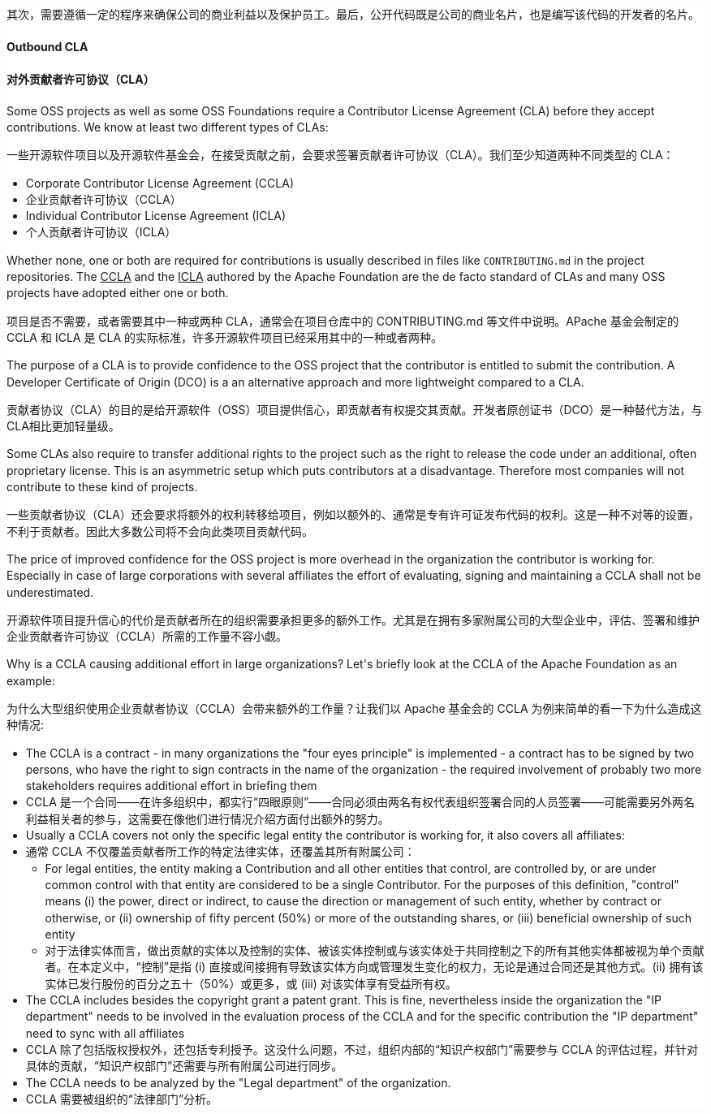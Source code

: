 其次，需要遵循一定的程序来确保公司的商业利益以及保护员工。最后，公开代码既是公司的商业名片，也是编写该代码的开发者的名片。

#### Outbound CLA

#### 对外贡献者许可协议（CLA）

Some OSS projects as well as some OSS Foundations require a Contributor License Agreement (CLA) before they accept contributions. We know at least two different types of CLAs:

一些开源软件项目以及开源软件基金会，在接受贡献之前，会要求签署贡献者许可协议（CLA）。我们至少知道两种不同类型的 CLA：

* Corporate Contributor License Agreement (CCLA)
* 企业贡献者许可协议（CCLA）
* Individual Contributor License Agreement (ICLA)
* 个人贡献者许可协议（ICLA）

Whether none, one or both are required for contributions is usually described in files like `CONTRIBUTING.md` in the project repositories. The [CCLA](https://www.apache.org/licenses/cla-corporate.pdf) and the [ICLA](https://www.apache.org/licenses/icla.pdf) authored by the Apache Foundation are the de facto standard of CLAs and many OSS projects have adopted either one or both.

项目是否不需要，或者需要其中一种或两种 CLA，通常会在项目仓库中的 CONTRIBUTING.md 等文件中说明。APache 基金会制定的 CCLA 和 ICLA 是 CLA 的实际标准，许多开源软件项目已经采用其中的一种或者两种。

The purpose of a CLA is to provide confidence to the OSS project that the contributor is entitled to submit the contribution. A Developer Certificate of Origin (DCO) is a an alternative approach and more lightweight compared to a CLA.

贡献者协议（CLA）的目的是给开源软件（OSS）项目提供信心，即贡献者有权提交其贡献。开发者原创证书（DCO）是一种替代方法，与CLA相比更加轻量级。

Some CLAs also require to transfer additional rights to the project such as the right to release the code under an additional, often proprietary license. This is an asymmetric setup which puts contributors at a disadvantage. Therefore most companies will not contribute to these kind of projects.

一些贡献者协议（CLA）还会要求将额外的权利转移给项目，例如以额外的、通常是专有许可证发布代码的权利。这是一种不对等的设置，不利于贡献者。因此大多数公司将不会向此类项目贡献代码。

The price of improved confidence for the OSS project is more overhead in the organization the contributor is working for. Especially in case of large corporations with several affiliates the effort of evaluating, signing and maintaining a CCLA shall not be underestimated.

开源软件项目提升信心的代价是贡献者所在的组织需要承担更多的额外工作。尤其是在拥有多家附属公司的大型企业中，评估、签署和维护企业贡献者许可协议（CCLA）所需的工作量不容小觑。

Why is a CCLA causing additional effort in large organizations? Let's briefly look at the CCLA of the Apache Foundation as an example:

为什么大型组织使用企业贡献者协议（CCLA）会带来额外的工作量？让我们以 Apache 基金会的 CCLA 为例来简单的看一下为什么造成这种情况:

* The CCLA is a contract - in many organizations the "four eyes principle" is implemented - a contract has to be signed by two persons, who have the right to sign contracts in the name of the organization - the required involvement of probably two more stakeholders requires additional effort in briefing them
* CCLA 是一个合同——在许多组织中，都实行“四眼原则”——合同必须由两名有权代表组织签署合同的人员签署——可能需要另外两名利益相关者的参与，这需要在像他们进行情况介绍方面付出额外的努力。
* Usually a CCLA covers not only the specific legal entity the contributor is working for, it also covers all affiliates:
* 通常 CCLA 不仅覆盖贡献者所工作的特定法律实体，还覆盖其所有附属公司：
    * For legal entities, the entity making a Contribution and all other entities that control, are controlled by, or are under common control with that entity are considered to be a single Contributor. For the purposes of this definition, "control" means (i) the power, direct or indirect, to cause the direction or management of such entity, whether by contract or otherwise, or (ii) ownership of fifty percent (50%) or more of the outstanding shares, or (iii) beneficial ownership of such entity
    * 对于法律实体而言，做出贡献的实体以及控制的实体、被该实体控制或与该实体处于共同控制之下的所有其他实体都被视为单个贡献者。在本定义中，“控制”是指 (i) 直接或间接拥有导致该实体方向或管理发生变化的权力，无论是通过合同还是其他方式。(ii) 拥有该实体已发行股份的百分之五十（50%）或更多，或 (iii) 对该实体享有受益所有权。
* The CCLA includes besides the copyright grant a patent grant. This is fine, nevertheless inside the organization the "IP department" needs to be involved in the evaluation process of the CCLA and for the specific contribution the "IP department" need to sync with all affiliates
* CCLA 除了包括版权授权外，还包括专利授予。这没什么问题，不过，组织内部的“知识产权部门”需要参与 CCLA 的评估过程，并针对具体的贡献，“知识产权部门”还需要与所有附属公司进行同步。
* The CCLA needs to be analyzed by the "Legal department" of the organization.
* CCLA 需要被组织的“法律部门”分析。
